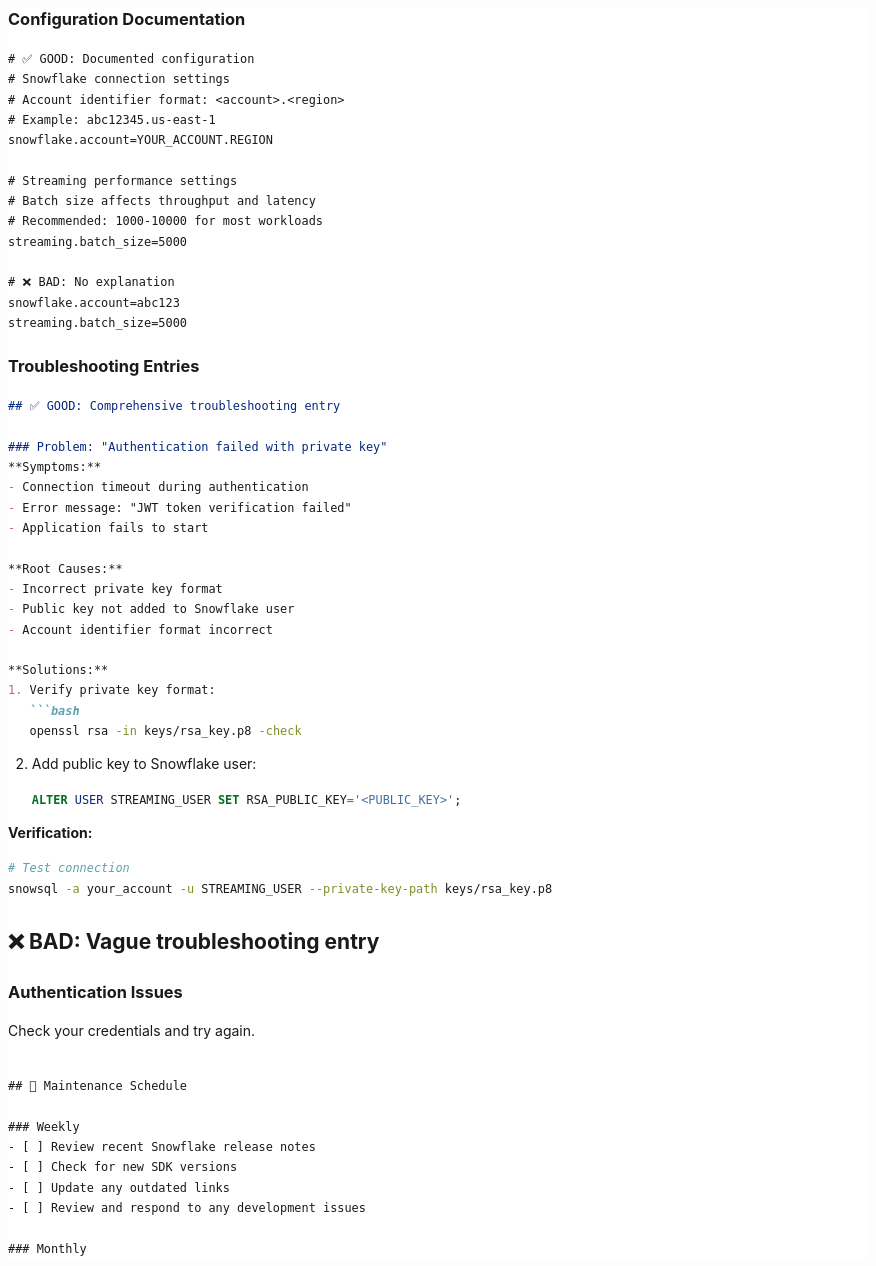 ### Configuration Documentation
```properties
# ✅ GOOD: Documented configuration
# Snowflake connection settings
# Account identifier format: <account>.<region>
# Example: abc12345.us-east-1
snowflake.account=YOUR_ACCOUNT.REGION

# Streaming performance settings
# Batch size affects throughput and latency
# Recommended: 1000-10000 for most workloads
streaming.batch_size=5000

# ❌ BAD: No explanation
snowflake.account=abc123
streaming.batch_size=5000
```

### Troubleshooting Entries
```markdown
## ✅ GOOD: Comprehensive troubleshooting entry

### Problem: "Authentication failed with private key"
**Symptoms:**
- Connection timeout during authentication
- Error message: "JWT token verification failed"
- Application fails to start

**Root Causes:**
- Incorrect private key format
- Public key not added to Snowflake user
- Account identifier format incorrect

**Solutions:**
1. Verify private key format:
   ```bash
   openssl rsa -in keys/rsa_key.p8 -check
   ```
2. Add public key to Snowflake user:
   ```sql
   ALTER USER STREAMING_USER SET RSA_PUBLIC_KEY='<PUBLIC_KEY>';
   ```

**Verification:**
```bash
# Test connection
snowsql -a your_account -u STREAMING_USER --private-key-path keys/rsa_key.p8
```

## ❌ BAD: Vague troubleshooting entry

### Authentication Issues
Check your credentials and try again.
```

## 🔄 Maintenance Schedule

### Weekly
- [ ] Review recent Snowflake release notes
- [ ] Check for new SDK versions
- [ ] Update any outdated links
- [ ] Review and respond to any development issues

### Monthly
```